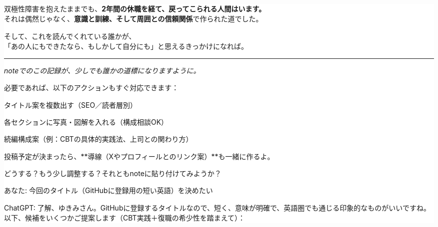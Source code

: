 双極性障害を抱えたままでも、**2年間の休職を経て、戻ってこられる人間はいます。**  
それは偶然じゃなく、**意識と訓練、そして周囲との信頼関係**で作られた道でした。

そして、これを読んでくれている誰かが、  
「あの人にもできたなら、もしかして自分にも」と思えるきっかけになれば。

---

*noteでのこの記録が、少しでも誰かの道標になりますように。*

必要であれば、以下のアクションもすぐ対応できます：

タイトル案を複数出す（SEO／読者層別）

各セクションに写真・図解を入れる（構成相談OK）

続編構成案（例：CBTの具体的実践法、上司との関わり方）

投稿予定が決まったら、**導線（Xやプロフィールとのリンク案）**も一緒に作るよ。

どうする？もう少し調整する？それともnoteに貼り付けてみようか？







あなた:
今回のタイトル（GitHubに登録用の短い英語）を決めたい


ChatGPT:
了解、ゆきみさん。GitHubに登録するタイトルなので、短く、意味が明確で、英語圏でも通じる印象的なものがいいですね。
以下、候補をいくつかご提案します（CBT実践＋復職の希少性を踏まえて）：

